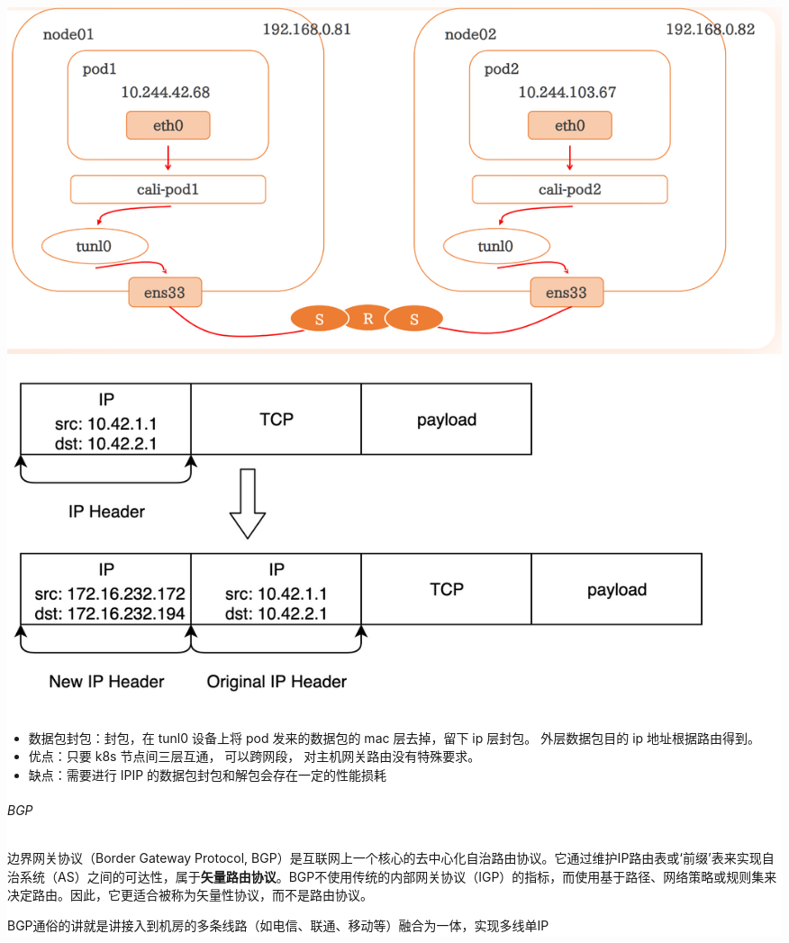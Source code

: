 ![image-20250824052113554](kubernetes/image-20250824052113554.png)

![image-20250824052308620](kubernetes/image-20250824052308620.png)

- 数据包封包：封包，在 tunl0 设备上将 pod 发来的数据包的 mac 层去掉，留下 ip 层封包。 外层数据包目的 ip 地址根据路由得到。
- 优点：只要 k8s 节点间三层互通， 可以跨网段， 对主机网关路由没有特殊要求。
- 缺点：需要进行 IPIP 的数据包封包和解包会存在一定的性能损耗

###### BGP

边界网关协议（Border Gateway Protocol, BGP）是互联网上一个核心的去中心化自治路由协议。它通过维护IP路由表或‘前缀’表来实现自治系统（AS）之间的可达性，属于**矢量路由协议**。BGP不使用传统的内部网关协议（IGP）的指标，而使用基于路径、网络策略或规则集来决定路由。因此，它更适合被称为矢量性协议，而不是路由协议。

BGP通俗的讲就是讲接入到机房的多条线路（如电信、联通、移动等）融合为一体，实现多线单IP
